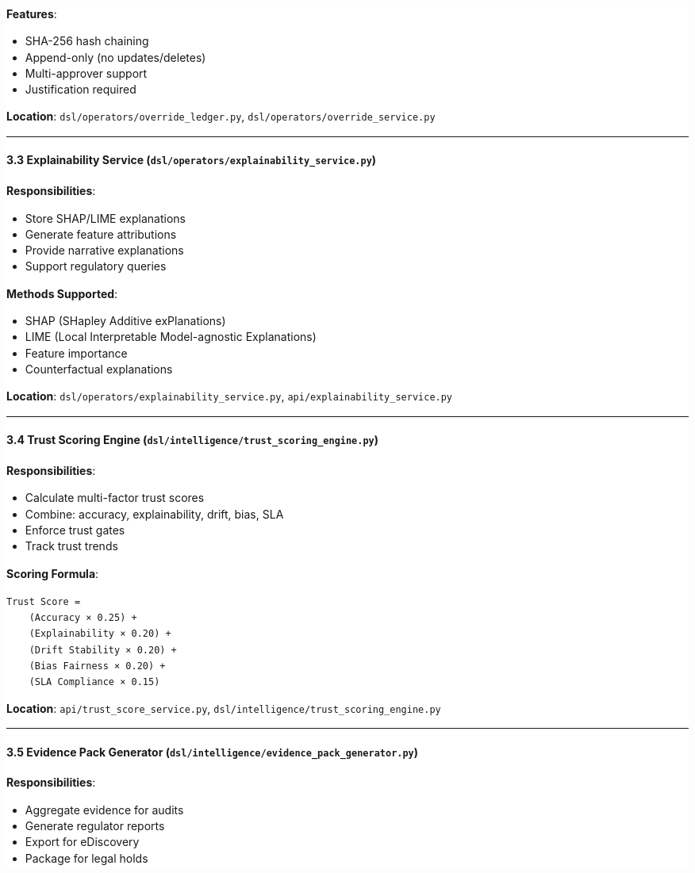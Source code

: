 **Features**:
- SHA-256 hash chaining
- Append-only (no updates/deletes)
- Multi-approver support
- Justification required

**Location**: `dsl/operators/override_ledger.py`, `dsl/operators/override_service.py`

---

#### 3.3 Explainability Service (`dsl/operators/explainability_service.py`)
**Responsibilities**:
- Store SHAP/LIME explanations
- Generate feature attributions
- Provide narrative explanations
- Support regulatory queries

**Methods Supported**:
- SHAP (SHapley Additive exPlanations)
- LIME (Local Interpretable Model-agnostic Explanations)
- Feature importance
- Counterfactual explanations

**Location**: `dsl/operators/explainability_service.py`, `api/explainability_service.py`

---

#### 3.4 Trust Scoring Engine (`dsl/intelligence/trust_scoring_engine.py`)
**Responsibilities**:
- Calculate multi-factor trust scores
- Combine: accuracy, explainability, drift, bias, SLA
- Enforce trust gates
- Track trust trends

**Scoring Formula**:
```
Trust Score = 
    (Accuracy × 0.25) +
    (Explainability × 0.20) +
    (Drift Stability × 0.20) +
    (Bias Fairness × 0.20) +
    (SLA Compliance × 0.15)
```

**Location**: `api/trust_score_service.py`, `dsl/intelligence/trust_scoring_engine.py`

---

#### 3.5 Evidence Pack Generator (`dsl/intelligence/evidence_pack_generator.py`)
**Responsibilities**:
- Aggregate evidence for audits
- Generate regulator reports
- Export for eDiscovery
- Package for legal holds
